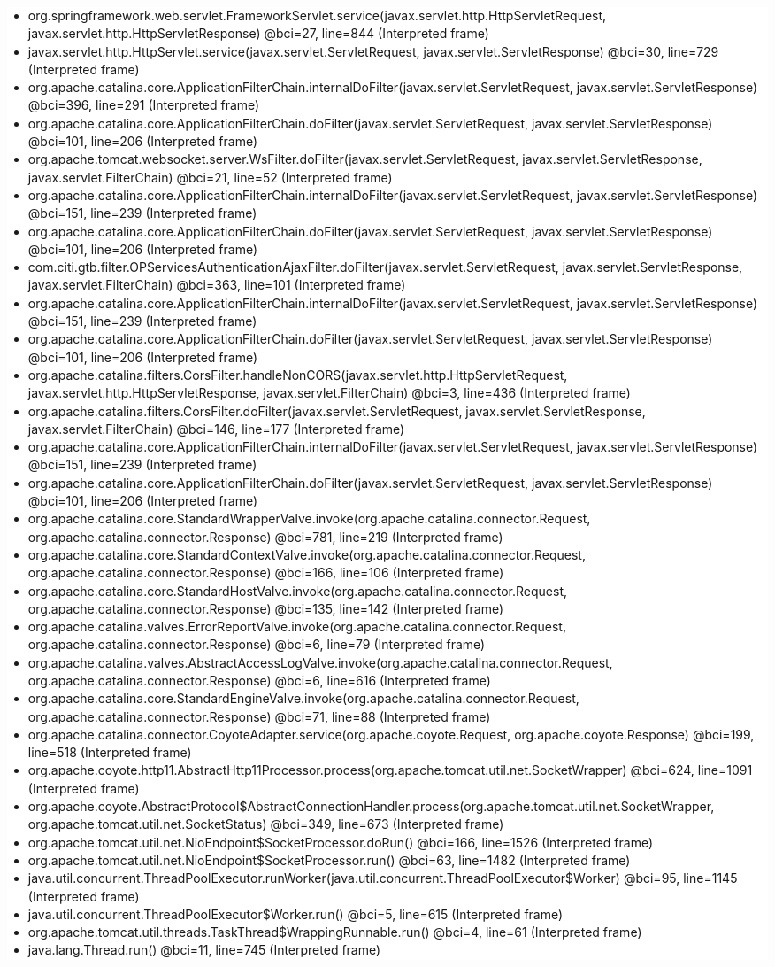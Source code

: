  - org.springframework.web.servlet.FrameworkServlet.service(javax.servlet.http.HttpServletRequest, javax.servlet.http.HttpServletResponse) @bci=27, line=844 (Interpreted frame)
 - javax.servlet.http.HttpServlet.service(javax.servlet.ServletRequest, javax.servlet.ServletResponse) @bci=30, line=729 (Interpreted frame)
 - org.apache.catalina.core.ApplicationFilterChain.internalDoFilter(javax.servlet.ServletRequest, javax.servlet.ServletResponse) @bci=396, line=291 (Interpreted frame)
 - org.apache.catalina.core.ApplicationFilterChain.doFilter(javax.servlet.ServletRequest, javax.servlet.ServletResponse) @bci=101, line=206 (Interpreted frame)
 - org.apache.tomcat.websocket.server.WsFilter.doFilter(javax.servlet.ServletRequest, javax.servlet.ServletResponse, javax.servlet.FilterChain) @bci=21, line=52 (Interpreted frame)
 - org.apache.catalina.core.ApplicationFilterChain.internalDoFilter(javax.servlet.ServletRequest, javax.servlet.ServletResponse) @bci=151, line=239 (Interpreted frame)
 - org.apache.catalina.core.ApplicationFilterChain.doFilter(javax.servlet.ServletRequest, javax.servlet.ServletResponse) @bci=101, line=206 (Interpreted frame)
 - com.citi.gtb.filter.OPServicesAuthenticationAjaxFilter.doFilter(javax.servlet.ServletRequest, javax.servlet.ServletResponse, javax.servlet.FilterChain) @bci=363, line=101 (Interpreted frame)
 - org.apache.catalina.core.ApplicationFilterChain.internalDoFilter(javax.servlet.ServletRequest, javax.servlet.ServletResponse) @bci=151, line=239 (Interpreted frame)
 - org.apache.catalina.core.ApplicationFilterChain.doFilter(javax.servlet.ServletRequest, javax.servlet.ServletResponse) @bci=101, line=206 (Interpreted frame)
 - org.apache.catalina.filters.CorsFilter.handleNonCORS(javax.servlet.http.HttpServletRequest, javax.servlet.http.HttpServletResponse, javax.servlet.FilterChain) @bci=3, line=436 (Interpreted frame)
 - org.apache.catalina.filters.CorsFilter.doFilter(javax.servlet.ServletRequest, javax.servlet.ServletResponse, javax.servlet.FilterChain) @bci=146, line=177 (Interpreted frame)
 - org.apache.catalina.core.ApplicationFilterChain.internalDoFilter(javax.servlet.ServletRequest, javax.servlet.ServletResponse) @bci=151, line=239 (Interpreted frame)
 - org.apache.catalina.core.ApplicationFilterChain.doFilter(javax.servlet.ServletRequest, javax.servlet.ServletResponse) @bci=101, line=206 (Interpreted frame)
 - org.apache.catalina.core.StandardWrapperValve.invoke(org.apache.catalina.connector.Request, org.apache.catalina.connector.Response) @bci=781, line=219 (Interpreted frame)
 - org.apache.catalina.core.StandardContextValve.invoke(org.apache.catalina.connector.Request, org.apache.catalina.connector.Response) @bci=166, line=106 (Interpreted frame)
 - org.apache.catalina.core.StandardHostValve.invoke(org.apache.catalina.connector.Request, org.apache.catalina.connector.Response) @bci=135, line=142 (Interpreted frame)
 - org.apache.catalina.valves.ErrorReportValve.invoke(org.apache.catalina.connector.Request, org.apache.catalina.connector.Response) @bci=6, line=79 (Interpreted frame)
 - org.apache.catalina.valves.AbstractAccessLogValve.invoke(org.apache.catalina.connector.Request, org.apache.catalina.connector.Response) @bci=6, line=616 (Interpreted frame)
 - org.apache.catalina.core.StandardEngineValve.invoke(org.apache.catalina.connector.Request, org.apache.catalina.connector.Response) @bci=71, line=88 (Interpreted frame)
 - org.apache.catalina.connector.CoyoteAdapter.service(org.apache.coyote.Request, org.apache.coyote.Response) @bci=199, line=518 (Interpreted frame)
 - org.apache.coyote.http11.AbstractHttp11Processor.process(org.apache.tomcat.util.net.SocketWrapper) @bci=624, line=1091 (Interpreted frame)
 - org.apache.coyote.AbstractProtocol$AbstractConnectionHandler.process(org.apache.tomcat.util.net.SocketWrapper, org.apache.tomcat.util.net.SocketStatus) @bci=349, line=673 (Interpreted frame)
 - org.apache.tomcat.util.net.NioEndpoint$SocketProcessor.doRun() @bci=166, line=1526 (Interpreted frame)
 - org.apache.tomcat.util.net.NioEndpoint$SocketProcessor.run() @bci=63, line=1482 (Interpreted frame)
 - java.util.concurrent.ThreadPoolExecutor.runWorker(java.util.concurrent.ThreadPoolExecutor$Worker) @bci=95, line=1145 (Interpreted frame)
 - java.util.concurrent.ThreadPoolExecutor$Worker.run() @bci=5, line=615 (Interpreted frame)
 - org.apache.tomcat.util.threads.TaskThread$WrappingRunnable.run() @bci=4, line=61 (Interpreted frame)
 - java.lang.Thread.run() @bci=11, line=745 (Interpreted frame)

